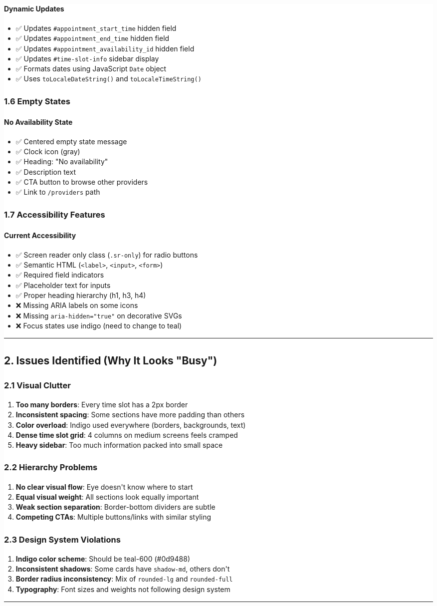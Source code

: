 #### **Dynamic Updates**
- ✅ Updates `#appointment_start_time` hidden field
- ✅ Updates `#appointment_end_time` hidden field
- ✅ Updates `#appointment_availability_id` hidden field
- ✅ Updates `#time-slot-info` sidebar display
- ✅ Formats dates using JavaScript `Date` object
- ✅ Uses `toLocaleDateString()` and `toLocaleTimeString()`

### 1.6 Empty States

#### **No Availability State**
- ✅ Centered empty state message
- ✅ Clock icon (gray)
- ✅ Heading: "No availability"
- ✅ Description text
- ✅ CTA button to browse other providers
- ✅ Link to `/providers` path

### 1.7 Accessibility Features

#### **Current Accessibility**
- ✅ Screen reader only class (`.sr-only`) for radio buttons
- ✅ Semantic HTML (`<label>`, `<input>`, `<form>`)
- ✅ Required field indicators
- ✅ Placeholder text for inputs
- ✅ Proper heading hierarchy (h1, h3, h4)
- ❌ Missing ARIA labels on some icons
- ❌ Missing `aria-hidden="true"` on decorative SVGs
- ❌ Focus states use indigo (need to change to teal)

---

## 2. Issues Identified (Why It Looks "Busy")

### 2.1 Visual Clutter
1. **Too many borders**: Every time slot has a 2px border
2. **Inconsistent spacing**: Some sections have more padding than others
3. **Color overload**: Indigo used everywhere (borders, backgrounds, text)
4. **Dense time slot grid**: 4 columns on medium screens feels cramped
5. **Heavy sidebar**: Too much information packed into small space

### 2.2 Hierarchy Problems
1. **No clear visual flow**: Eye doesn't know where to start
2. **Equal visual weight**: All sections look equally important
3. **Weak section separation**: Border-bottom dividers are subtle
4. **Competing CTAs**: Multiple buttons/links with similar styling

### 2.3 Design System Violations
1. **Indigo color scheme**: Should be teal-600 (#0d9488)
2. **Inconsistent shadows**: Some cards have `shadow-md`, others don't
3. **Border radius inconsistency**: Mix of `rounded-lg` and `rounded-full`
4. **Typography**: Font sizes and weights not following design system

---